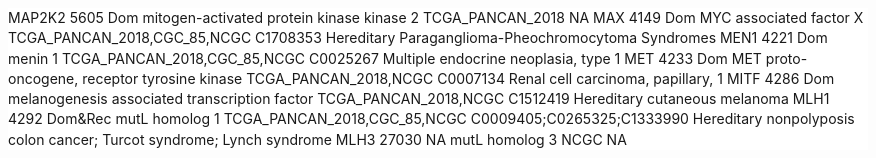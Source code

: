 </tr>
<tr class="even">
<td align="left">MAP2K2</td>
<td align="left">5605</td>
<td align="left">Dom</td>
<td align="left">mitogen-activated protein kinase kinase 2</td>
<td align="left">TCGA_PANCAN_2018</td>
<td align="left"></td>
<td align="left">NA</td>
</tr>
<tr class="odd">
<td align="left">MAX</td>
<td align="left">4149</td>
<td align="left">Dom</td>
<td align="left">MYC associated factor X</td>
<td align="left">TCGA_PANCAN_2018,CGC_85,NCGC</td>
<td align="left">C1708353</td>
<td align="left">Hereditary Paraganglioma-Pheochromocytoma Syndromes</td>
</tr>
<tr class="even">
<td align="left">MEN1</td>
<td align="left">4221</td>
<td align="left">Dom</td>
<td align="left">menin 1</td>
<td align="left">TCGA_PANCAN_2018,CGC_85,NCGC</td>
<td align="left">C0025267</td>
<td align="left">Multiple endocrine neoplasia, type 1</td>
</tr>
<tr class="odd">
<td align="left">MET</td>
<td align="left">4233</td>
<td align="left">Dom</td>
<td align="left">MET proto-oncogene, receptor tyrosine kinase</td>
<td align="left">TCGA_PANCAN_2018,NCGC</td>
<td align="left">C0007134</td>
<td align="left">Renal cell carcinoma, papillary, 1</td>
</tr>
<tr class="even">
<td align="left">MITF</td>
<td align="left">4286</td>
<td align="left">Dom</td>
<td align="left">melanogenesis associated transcription factor</td>
<td align="left">TCGA_PANCAN_2018,NCGC</td>
<td align="left">C1512419</td>
<td align="left">Hereditary cutaneous melanoma</td>
</tr>
<tr class="odd">
<td align="left">MLH1</td>
<td align="left">4292</td>
<td align="left">Dom&amp;Rec</td>
<td align="left">mutL homolog 1</td>
<td align="left">TCGA_PANCAN_2018,CGC_85,NCGC</td>
<td align="left">C0009405;C0265325;C1333990</td>
<td align="left">Hereditary nonpolyposis colon cancer; Turcot syndrome; Lynch syndrome</td>
</tr>
<tr class="even">
<td align="left">MLH3</td>
<td align="left">27030</td>
<td align="left">NA</td>
<td align="left">mutL homolog 3</td>
<td align="left">NCGC</td>
<td align="left"></td>
<td align="left">NA</td>
</tr>